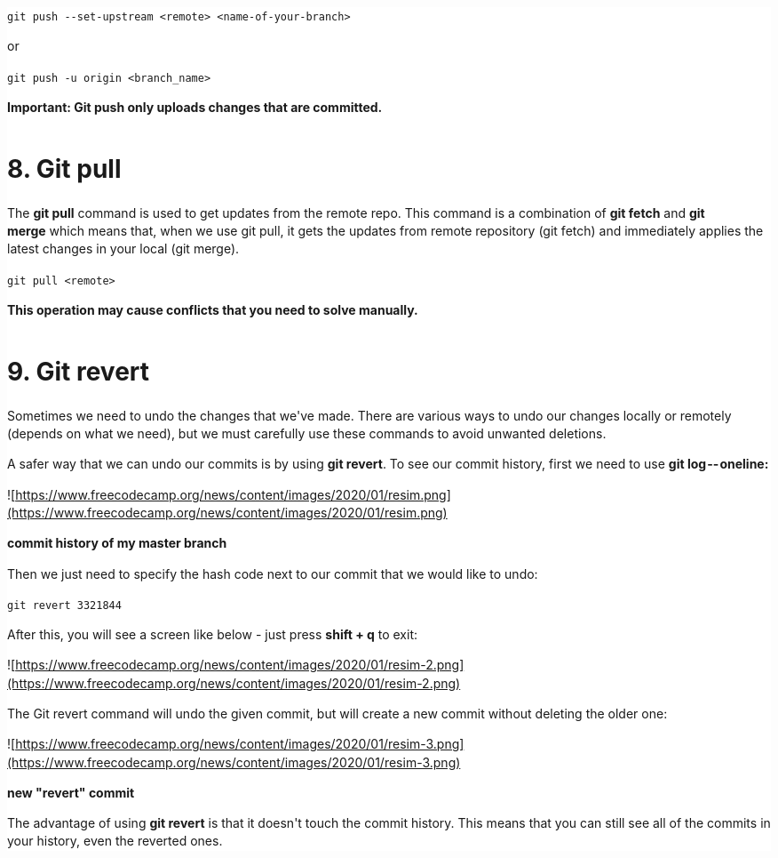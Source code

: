 ```
git push --set-upstream <remote> <name-of-your-branch>
```

or

```
git push -u origin <branch_name>
```

**Important: Git push only uploads changes that are committed.**

# **8. Git pull**

The **git pull** command is used to get updates from the remote repo. This command is a combination of **git fetch** and **git merge** which means that, when we use git pull, it gets the updates from remote repository (git fetch) and immediately applies the latest changes in your local (git merge).

```
git pull <remote>
```

**This operation may cause conflicts that you need to solve manually.**

# **9. Git revert**

Sometimes we need to undo the changes that we've made. There are various ways to undo our changes locally or remotely (depends on what we need), but we must carefully use these commands to avoid unwanted deletions.

A safer way that we can undo our commits is by using **git revert**. To see our commit history, first we need to use **git log -- oneline:**

![https://www.freecodecamp.org/news/content/images/2020/01/resim.png](https://www.freecodecamp.org/news/content/images/2020/01/resim.png)

**commit history of my master branch**

Then we just need to specify the hash code next to our commit that we would like to undo:

```
git revert 3321844
```

After this, you will see a screen like below - just press **shift + q** to exit:

![https://www.freecodecamp.org/news/content/images/2020/01/resim-2.png](https://www.freecodecamp.org/news/content/images/2020/01/resim-2.png)

The Git revert command will undo the given commit, but will create a new commit without deleting the older one:

![https://www.freecodecamp.org/news/content/images/2020/01/resim-3.png](https://www.freecodecamp.org/news/content/images/2020/01/resim-3.png)

**new "revert" commit**

The advantage of using **git revert** is that it doesn't touch the commit history. This means that you can still see all of the commits in your history, even the reverted ones.
